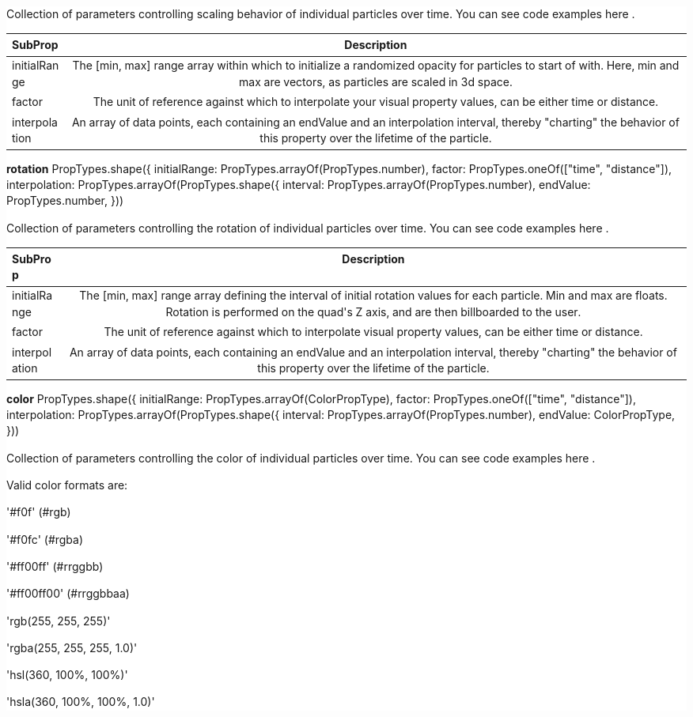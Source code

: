 Collection of parameters controlling scaling behavior of individual particles over time. You can see code examples here .

|SubProp|Description|
|:------|:----------:|
|initialRange| The [min, max] range array within which to initialize a randomized opacity for particles to start of with. Here, min and max are vectors, as particles are scaled in 3d space.|
|factor| The unit of reference against which to interpolate your visual property values, can be either time or distance.|
|interpolation| An array of data points, each containing an endValue and an interpolation interval, thereby "charting" the behavior of this property over the lifetime of the particle.|

**rotation**	PropTypes.shape({
initialRange: PropTypes.arrayOf(PropTypes.number),
factor: PropTypes.oneOf(["time", "distance"]),
interpolation: PropTypes.arrayOf(PropTypes.shape({
interval: PropTypes.arrayOf(PropTypes.number),
endValue: PropTypes.number,
}))

Collection of parameters controlling the rotation of individual particles over time. You can see code examples here .

|SubProp|Description|
|:------|:----------:|
|initialRange| The [min, max] range array defining the interval of initial rotation values for each particle. Min and max are floats. Rotation is performed on the quad's Z axis, and are then billboarded to the user.|
|factor| The unit of reference against which to interpolate visual property values, can be either time or distance.|
|interpolation| An array of data points, each containing an endValue and an interpolation interval, thereby "charting" the behavior of this property over the lifetime of the particle.|

**color**	PropTypes.shape({
initialRange: PropTypes.arrayOf(ColorPropType),
factor: PropTypes.oneOf(["time", "distance"]),
interpolation: PropTypes.arrayOf(PropTypes.shape({
interval: PropTypes.arrayOf(PropTypes.number),
endValue: ColorPropType,
}))

Collection of parameters controlling the color of individual particles over time. You can see code examples here .

Valid color formats are:

'#f0f' (#rgb)

'#f0fc' (#rgba)

'#ff00ff' (#rrggbb)

'#ff00ff00' (#rrggbbaa)

'rgb(255, 255, 255)'

'rgba(255, 255, 255, 1.0)'

'hsl(360, 100%, 100%)'

'hsla(360, 100%, 100%, 1.0)'
